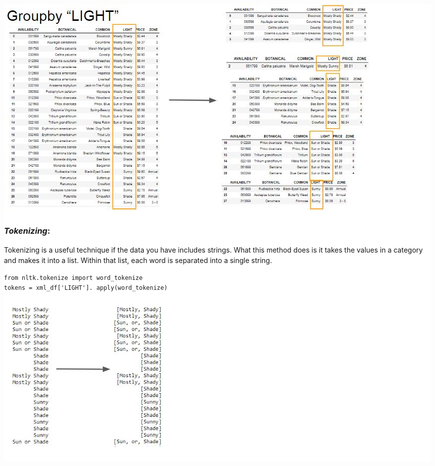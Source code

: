 
![alt text](images/groupby.JPG)


### *Tokenizing*:
Tokenizing is a useful technique if the data you have includes strings. What this method does is it takes the values in a category and makes it into a list. Within that list, each word is separated into a single string.    


    from nltk.tokenize import word_tokenize
    tokens = xml_df['LIGHT']. apply(word_tokenize) 


![alt text](images/tokenizing.JPG)
